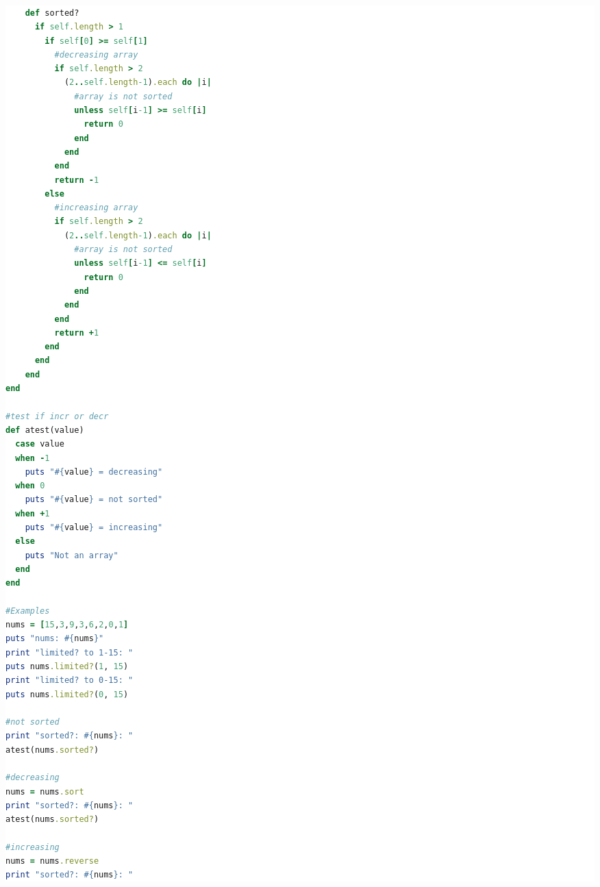 ```ruby
    def sorted?
      if self.length > 1
        if self[0] >= self[1]
          #decreasing array
          if self.length > 2
            (2..self.length-1).each do |i|
              #array is not sorted
              unless self[i-1] >= self[i]
                return 0
              end
            end
          end
          return -1
        else
          #increasing array
          if self.length > 2
            (2..self.length-1).each do |i|
              #array is not sorted
              unless self[i-1] <= self[i]
                return 0
              end
            end
          end
          return +1
        end
      end
    end
end

#test if incr or decr
def atest(value)
  case value
  when -1
    puts "#{value} = decreasing"
  when 0
    puts "#{value} = not sorted"
  when +1
    puts "#{value} = increasing"
  else
    puts "Not an array"
  end
end

#Examples
nums = [15,3,9,3,6,2,0,1]
puts "nums: #{nums}"
print "limited? to 1-15: "
puts nums.limited?(1, 15)
print "limited? to 0-15: "
puts nums.limited?(0, 15)

#not sorted
print "sorted?: #{nums}: "
atest(nums.sorted?)

#decreasing
nums = nums.sort
print "sorted?: #{nums}: "
atest(nums.sorted?)

#increasing
nums = nums.reverse
print "sorted?: #{nums}: "
```